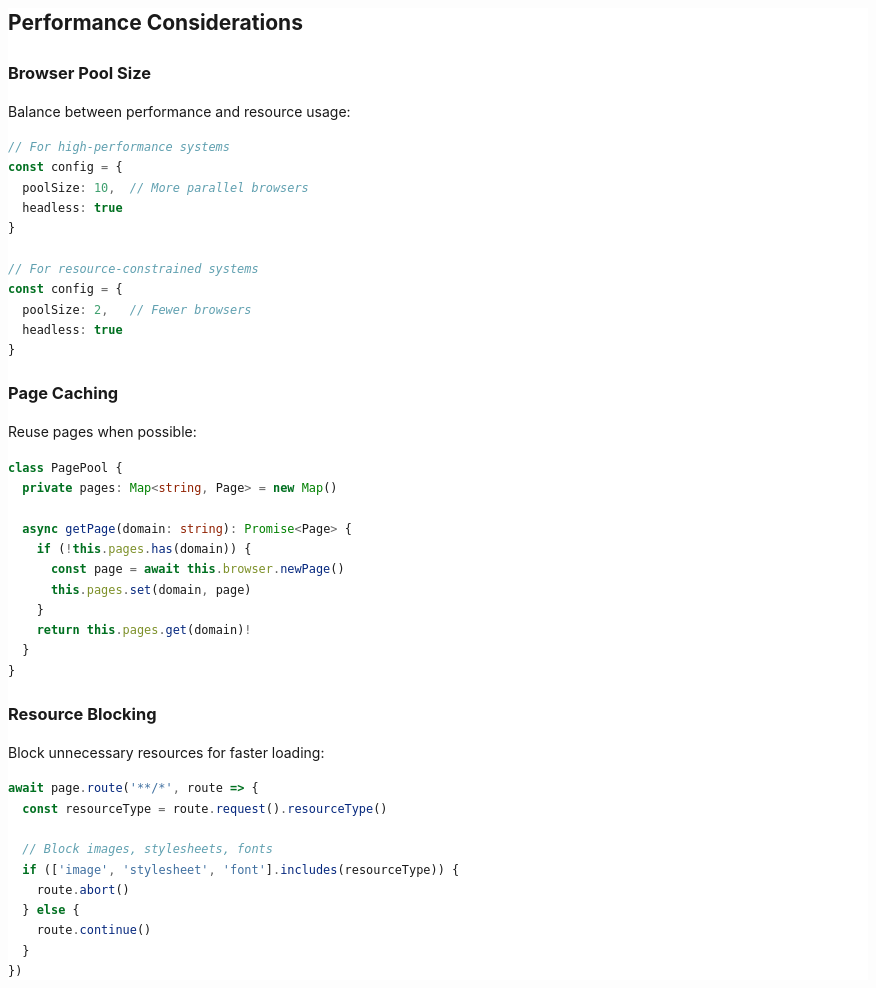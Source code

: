 ## Performance Considerations

### Browser Pool Size

Balance between performance and resource usage:

```typescript
// For high-performance systems
const config = {
  poolSize: 10,  // More parallel browsers
  headless: true
}

// For resource-constrained systems
const config = {
  poolSize: 2,   // Fewer browsers
  headless: true
}
```

### Page Caching

Reuse pages when possible:

```typescript
class PagePool {
  private pages: Map<string, Page> = new Map()
  
  async getPage(domain: string): Promise<Page> {
    if (!this.pages.has(domain)) {
      const page = await this.browser.newPage()
      this.pages.set(domain, page)
    }
    return this.pages.get(domain)!
  }
}
```

### Resource Blocking

Block unnecessary resources for faster loading:

```typescript
await page.route('**/*', route => {
  const resourceType = route.request().resourceType()
  
  // Block images, stylesheets, fonts
  if (['image', 'stylesheet', 'font'].includes(resourceType)) {
    route.abort()
  } else {
    route.continue()
  }
})
```
